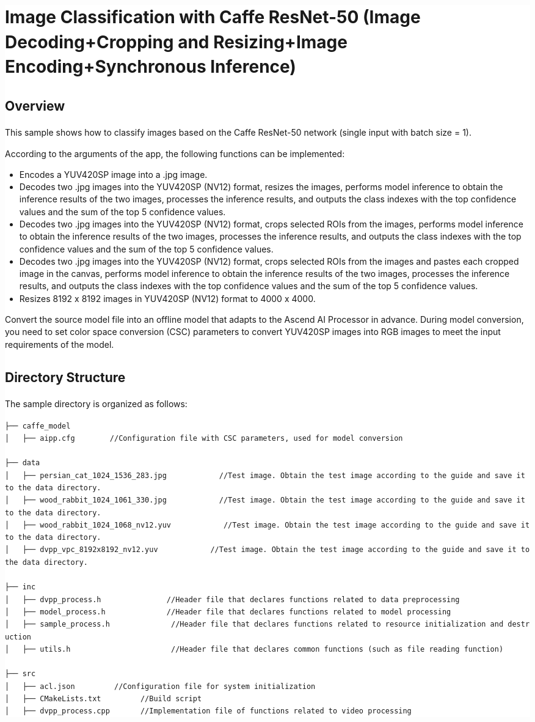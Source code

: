 # Image Classification with Caffe ResNet-50 \(Image Decoding+Cropping and Resizing+Image Encoding+Synchronous Inference\)<a name="EN-US_TOPIC_0302603658"></a>

## Overview<a name="section7940919203810"></a>

This sample shows how to classify images based on the Caffe ResNet-50 network \(single input with batch size = 1\).

According to the arguments of the app, the following functions can be implemented:

-   Encodes a YUV420SP image into a .jpg image.
-   Decodes two .jpg images into the YUV420SP \(NV12\) format, resizes the images, performs model inference to obtain the inference results of the two images, processes the inference results, and outputs the class indexes with the top confidence values and the sum of the top 5 confidence values.
-   Decodes two .jpg images into the YUV420SP \(NV12\) format, crops selected ROIs from the images, performs model inference to obtain the inference results of the two images, processes the inference results, and outputs the class indexes with the top confidence values and the sum of the top 5 confidence values.
-   Decodes two .jpg images into the YUV420SP \(NV12\) format, crops selected ROIs from the images and pastes each cropped image in the canvas, performs model inference to obtain the inference results of the two images, processes the inference results, and outputs the class indexes with the top confidence values and the sum of the top 5 confidence values.
-   Resizes 8192 x 8192 images in YUV420SP \(NV12\) format to 4000 x 4000.

Convert the source model file into an offline model that adapts to the Ascend AI Processor in advance. During model conversion, you need to set color space conversion \(CSC\) parameters to convert YUV420SP images into RGB images to meet the input requirements of the model.



## Directory Structure<a name="section1394162513386"></a>

The sample directory is organized as follows:

```
├── caffe_model
│   ├── aipp.cfg        //Configuration file with CSC parameters, used for model conversion

├── data
│   ├── persian_cat_1024_1536_283.jpg            //Test image. Obtain the test image according to the guide and save it to the data directory.
│   ├── wood_rabbit_1024_1061_330.jpg            //Test image. Obtain the test image according to the guide and save it to the data directory.
│   ├── wood_rabbit_1024_1068_nv12.yuv            //Test image. Obtain the test image according to the guide and save it to the data directory.
│   ├── dvpp_vpc_8192x8192_nv12.yuv            //Test image. Obtain the test image according to the guide and save it to the data directory.

├── inc
│   ├── dvpp_process.h               //Header file that declares functions related to data preprocessing
│   ├── model_process.h              //Header file that declares functions related to model processing
│   ├── sample_process.h              //Header file that declares functions related to resource initialization and destruction
│   ├── utils.h                       //Header file that declares common functions (such as file reading function)

├── src
│   ├── acl.json         //Configuration file for system initialization
│   ├── CMakeLists.txt         //Build script
│   ├── dvpp_process.cpp       //Implementation file of functions related to video processing
```